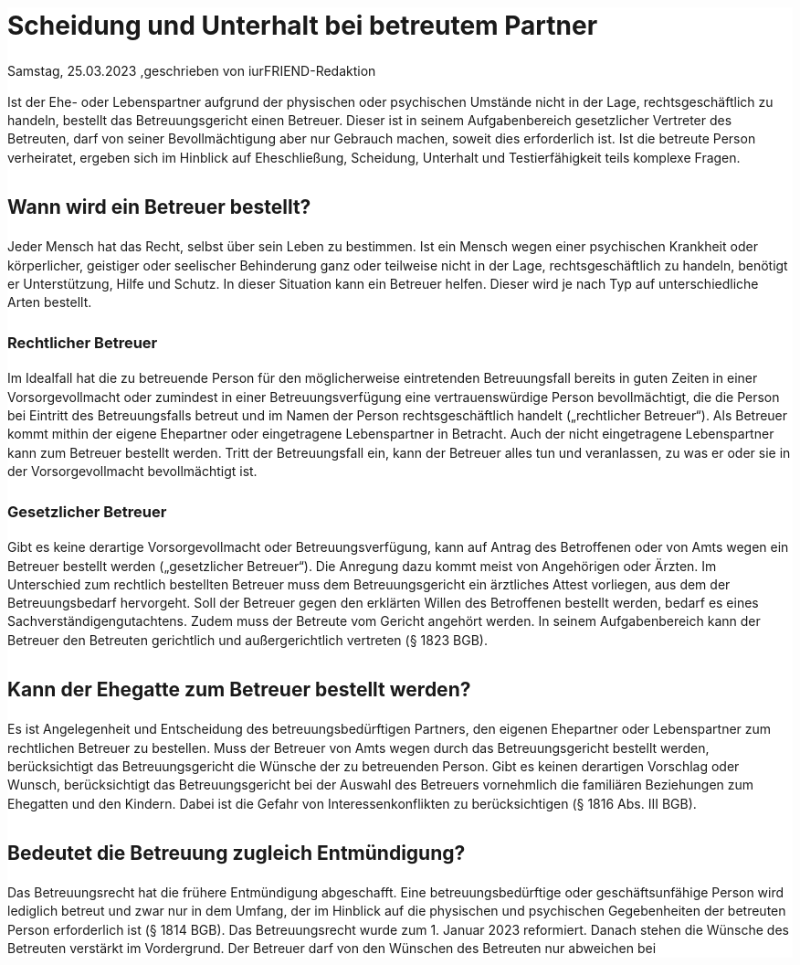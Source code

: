 # Scheidung und Unterhalt bei betreutem Partner

Samstag, 25.03.2023 ,geschrieben von iurFRIEND-Redaktion

Ist der Ehe- oder Lebenspartner aufgrund der physischen oder psychischen Umstände nicht in der Lage, rechtsgeschäftlich zu handeln, bestellt das Betreuungsgericht einen Betreuer. Dieser ist in seinem Aufgabenbereich gesetzlicher Vertreter des Betreuten, darf von seiner Bevollmächtigung aber nur Gebrauch machen, soweit dies erforderlich ist. Ist die betreute Person verheiratet, ergeben sich im Hinblick auf Eheschließung, Scheidung, Unterhalt und Testierfähigkeit teils komplexe Fragen.

## Wann wird ein Betreuer bestellt?

Jeder Mensch hat das Recht, selbst über sein Leben zu bestimmen. Ist ein Mensch wegen einer psychischen Krankheit oder körperlicher, geistiger oder seelischer Behinderung ganz oder teilweise nicht in der Lage, rechtsgeschäftlich zu handeln, benötigt er Unterstützung, Hilfe und Schutz. In dieser Situation kann ein Betreuer helfen. Dieser wird je nach Typ auf unterschiedliche Arten bestellt.

### Rechtlicher Betreuer

Im Idealfall hat die zu betreuende Person für den möglicherweise eintretenden Betreuungsfall bereits in guten Zeiten in einer Vorsorgevollmacht oder zumindest in einer Betreuungsverfügung eine vertrauenswürdige Person bevollmächtigt, die die Person bei Eintritt des Betreuungsfalls betreut und im Namen der Person rechtsgeschäftlich handelt („rechtlicher Betreuer“). Als Betreuer kommt mithin der eigene Ehepartner oder eingetragene Lebenspartner in Betracht. Auch der nicht eingetragene Lebenspartner kann zum Betreuer bestellt werden. Tritt der Betreuungsfall ein, kann der Betreuer alles tun und veranlassen, zu was er oder sie in der Vorsorgevollmacht bevollmächtigt ist.

### Gesetzlicher Betreuer

Gibt es keine derartige Vorsorgevollmacht oder Betreuungsverfügung, kann auf Antrag des Betroffenen oder von Amts wegen ein Betreuer bestellt werden („gesetzlicher Betreuer“). Die Anregung dazu kommt meist von Angehörigen oder Ärzten. Im Unterschied zum rechtlich bestellten Betreuer muss dem Betreuungsgericht ein ärztliches Attest vorliegen, aus dem der Betreuungsbedarf hervorgeht. Soll der Betreuer gegen den erklärten Willen des Betroffenen bestellt werden, bedarf es eines Sachverständigengutachtens. Zudem muss der Betreute vom Gericht angehört werden. In seinem Aufgabenbereich kann der Betreuer den Betreuten gerichtlich und außergerichtlich vertreten (§ 1823 BGB).

## Kann der Ehegatte zum Betreuer bestellt werden?

Es ist Angelegenheit und Entscheidung des betreuungsbedürftigen Partners, den eigenen Ehepartner oder Lebenspartner zum rechtlichen Betreuer zu bestellen. Muss der Betreuer von Amts wegen durch das Betreuungsgericht bestellt werden, berücksichtigt das Betreuungsgericht die Wünsche der zu betreuenden Person. Gibt es keinen derartigen Vorschlag oder Wunsch, berücksichtigt das Betreuungsgericht bei der Auswahl des Betreuers vornehmlich die familiären Beziehungen zum Ehegatten und den Kindern. Dabei ist die Gefahr von Interessenkonflikten zu berücksichtigen (§ 1816 Abs. III BGB).

## Bedeutet die Betreuung zugleich Entmündigung?

Das Betreuungsrecht hat die frühere Entmündigung abgeschafft. Eine betreuungsbedürftige oder geschäftsunfähige Person wird lediglich betreut und zwar nur in dem Umfang, der im Hinblick auf die physischen und psychischen Gegebenheiten der betreuten Person erforderlich ist (§ 1814 BGB). Das Betreuungsrecht wurde zum 1. Januar 2023 reformiert. Danach stehen die Wünsche des Betreuten verstärkt im Vordergrund. Der Betreuer darf von den Wünschen des Betreuten nur abweichen bei
